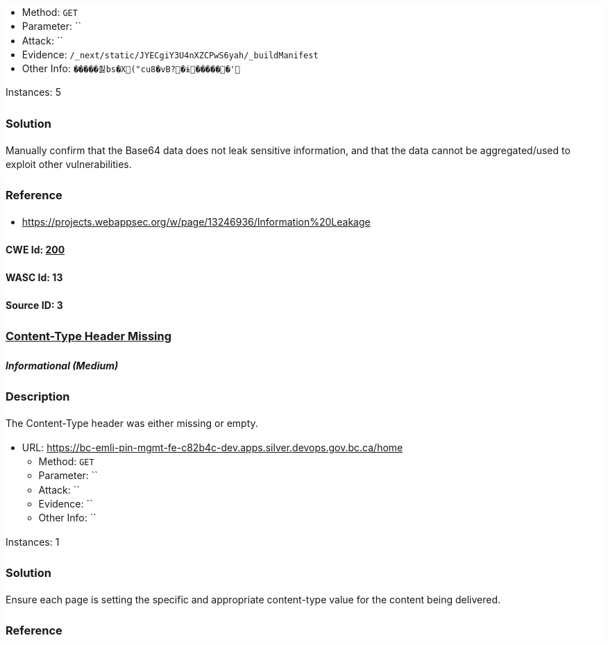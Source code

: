   * Method: `GET`
  * Parameter: ``
  * Attack: ``
  * Evidence: `/_next/static/JYECgiY3U4nXZCPwS6yah/_buildManifest`
  * Other Info: `�����쵫bs�X("cu8�vB?�ɨ������'޲`

Instances: 5

### Solution

Manually confirm that the Base64 data does not leak sensitive information, and that the data cannot be aggregated/used to exploit other vulnerabilities.

### Reference


* [ https://projects.webappsec.org/w/page/13246936/Information%20Leakage ](https://projects.webappsec.org/w/page/13246936/Information%20Leakage)


#### CWE Id: [ 200 ](https://cwe.mitre.org/data/definitions/200.html)


#### WASC Id: 13

#### Source ID: 3

### [ Content-Type Header Missing ](https://www.zaproxy.org/docs/alerts/10019/)



##### Informational (Medium)

### Description

The Content-Type header was either missing or empty.

* URL: https://bc-emli-pin-mgmt-fe-c82b4c-dev.apps.silver.devops.gov.bc.ca/home
  * Method: `GET`
  * Parameter: ``
  * Attack: ``
  * Evidence: ``
  * Other Info: ``

Instances: 1

### Solution

Ensure each page is setting the specific and appropriate content-type value for the content being delivered.

### Reference

